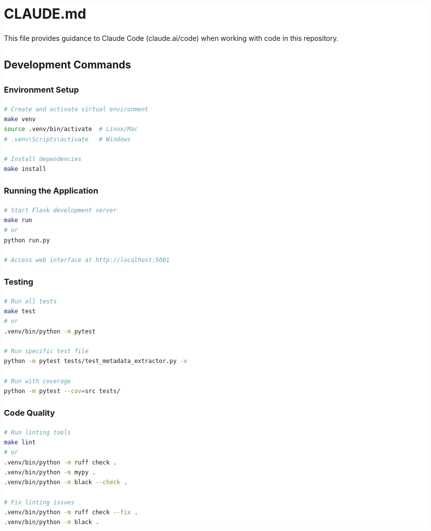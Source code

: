# CLAUDE.md

This file provides guidance to Claude Code (claude.ai/code) when working with code in this repository.

## Development Commands

### Environment Setup
```bash
# Create and activate virtual environment
make venv
source .venv/bin/activate  # Linux/Mac
# .venv\Scripts\activate   # Windows

# Install dependencies
make install
```

### Running the Application
```bash
# Start Flask development server
make run
# or
python run.py

# Access web interface at http://localhost:5001
```

### Testing
```bash
# Run all tests
make test
# or
.venv/bin/python -m pytest

# Run specific test file
python -m pytest tests/test_metadata_extractor.py -v

# Run with coverage
python -m pytest --cov=src tests/
```

### Code Quality
```bash
# Run linting tools
make lint
# or
.venv/bin/python -m ruff check .
.venv/bin/python -m mypy .
.venv/bin/python -m black --check .

# Fix linting issues
.venv/bin/python -m ruff check --fix .
.venv/bin/python -m black .
```
